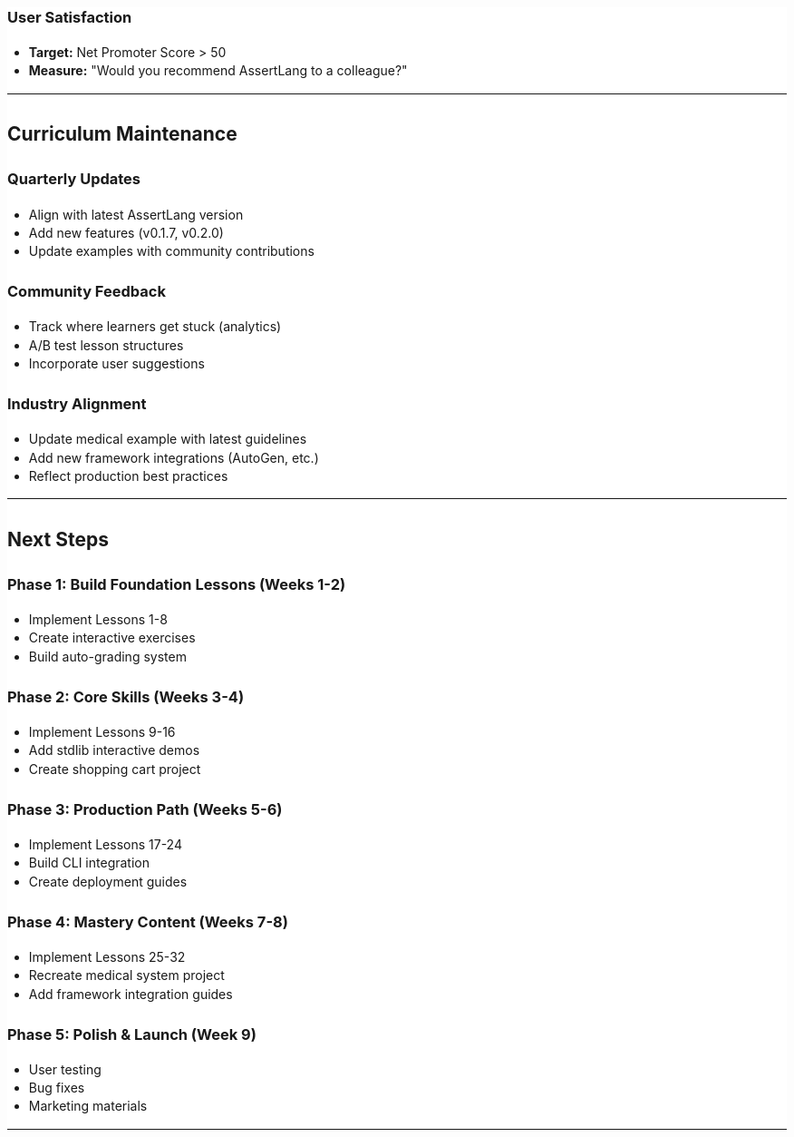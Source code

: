 ### User Satisfaction
- **Target:** Net Promoter Score > 50
- **Measure:** "Would you recommend AssertLang to a colleague?"

---

## Curriculum Maintenance

### Quarterly Updates
- Align with latest AssertLang version
- Add new features (v0.1.7, v0.2.0)
- Update examples with community contributions

### Community Feedback
- Track where learners get stuck (analytics)
- A/B test lesson structures
- Incorporate user suggestions

### Industry Alignment
- Update medical example with latest guidelines
- Add new framework integrations (AutoGen, etc.)
- Reflect production best practices

---

## Next Steps

### Phase 1: Build Foundation Lessons (Weeks 1-2)
- Implement Lessons 1-8
- Create interactive exercises
- Build auto-grading system

### Phase 2: Core Skills (Weeks 3-4)
- Implement Lessons 9-16
- Add stdlib interactive demos
- Create shopping cart project

### Phase 3: Production Path (Weeks 5-6)
- Implement Lessons 17-24
- Build CLI integration
- Create deployment guides

### Phase 4: Mastery Content (Weeks 7-8)
- Implement Lessons 25-32
- Recreate medical system project
- Add framework integration guides

### Phase 5: Polish & Launch (Week 9)
- User testing
- Bug fixes
- Marketing materials

---